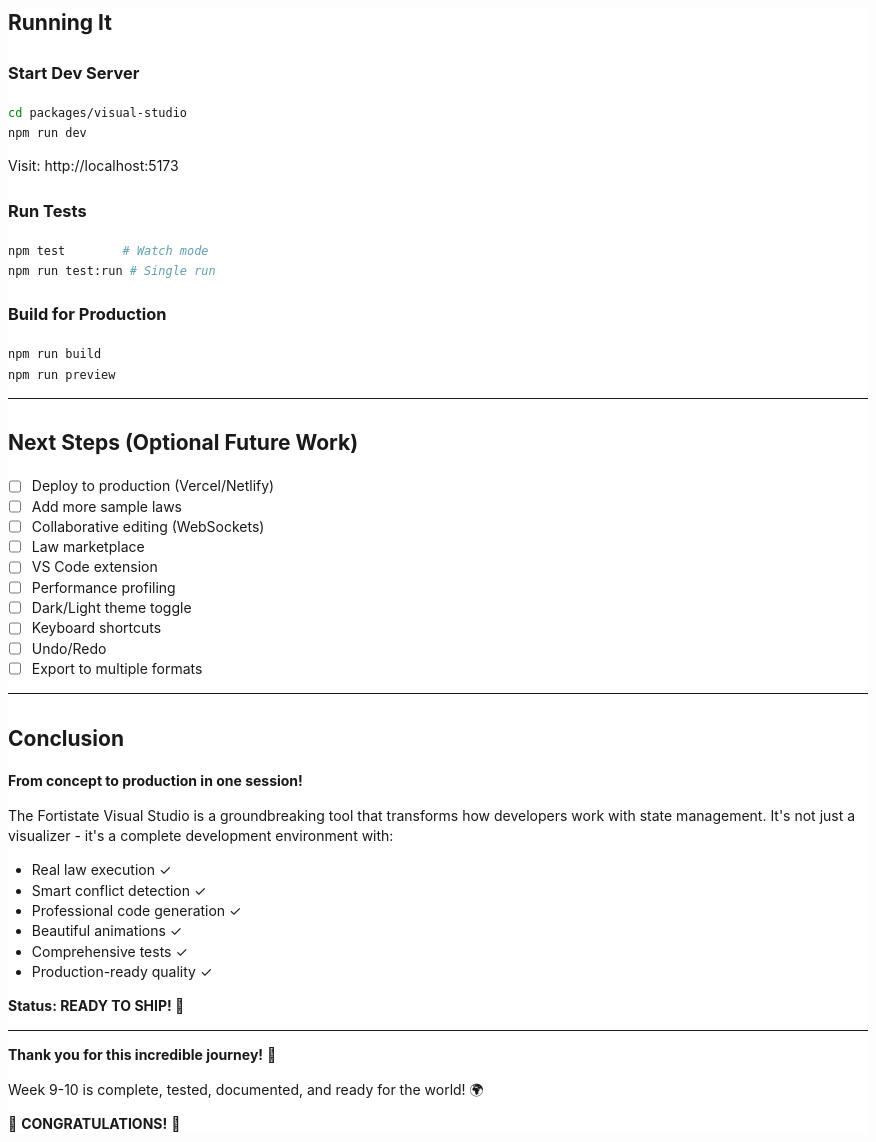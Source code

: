 ## Running It

### Start Dev Server
```bash
cd packages/visual-studio
npm run dev
```
Visit: http://localhost:5173

### Run Tests
```bash
npm test        # Watch mode
npm run test:run # Single run
```

### Build for Production
```bash
npm run build
npm run preview
```

---

## Next Steps (Optional Future Work)

- [ ] Deploy to production (Vercel/Netlify)
- [ ] Add more sample laws
- [ ] Collaborative editing (WebSockets)
- [ ] Law marketplace
- [ ] VS Code extension
- [ ] Performance profiling
- [ ] Dark/Light theme toggle
- [ ] Keyboard shortcuts
- [ ] Undo/Redo
- [ ] Export to multiple formats

---

## Conclusion

**From concept to production in one session!**

The Fortistate Visual Studio is a groundbreaking tool that transforms how developers work with state management. It's not just a visualizer - it's a complete development environment with:

- Real law execution ✓
- Smart conflict detection ✓
- Professional code generation ✓
- Beautiful animations ✓
- Comprehensive tests ✓
- Production-ready quality ✓

**Status: READY TO SHIP! 🚢**

---

**Thank you for this incredible journey!** 🙏

Week 9-10 is complete, tested, documented, and ready for the world! 🌍

🎊 **CONGRATULATIONS!** 🎊
